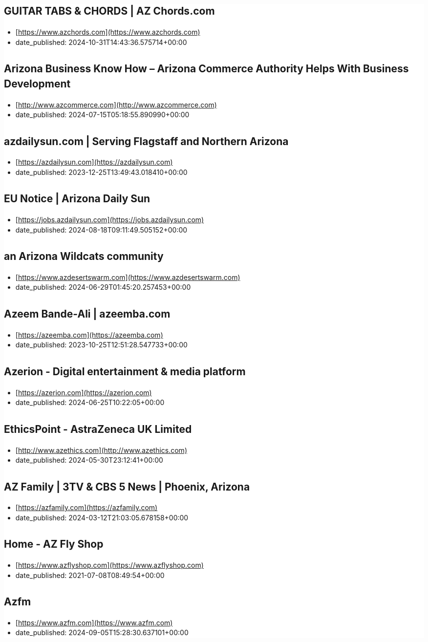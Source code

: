  ## GUITAR TABS & CHORDS | AZ Chords.com
 - [https://www.azchords.com](https://www.azchords.com)
 - date_published: 2024-10-31T14:43:36.575714+00:00

 ## Arizona Business Know How – Arizona Commerce Authority Helps With Business Development
 - [http://www.azcommerce.com](http://www.azcommerce.com)
 - date_published: 2024-07-15T05:18:55.890990+00:00

 ## azdailysun.com | Serving Flagstaff and Northern Arizona
 - [https://azdailysun.com](https://azdailysun.com)
 - date_published: 2023-12-25T13:49:43.018410+00:00

 ## EU Notice | Arizona Daily Sun
 - [https://jobs.azdailysun.com](https://jobs.azdailysun.com)
 - date_published: 2024-08-18T09:11:49.505152+00:00

 ## an Arizona Wildcats community
 - [https://www.azdesertswarm.com](https://www.azdesertswarm.com)
 - date_published: 2024-06-29T01:45:20.257453+00:00

 ## Azeem Bande-Ali | azeemba.com
 - [https://azeemba.com](https://azeemba.com)
 - date_published: 2023-10-25T12:51:28.547733+00:00

 ## Azerion - Digital entertainment & media platform
 - [https://azerion.com](https://azerion.com)
 - date_published: 2024-06-25T10:22:05+00:00

 ## EthicsPoint - AstraZeneca UK Limited
 - [http://www.azethics.com](http://www.azethics.com)
 - date_published: 2024-05-30T23:12:41+00:00

 ## AZ Family | 3TV & CBS 5 News | Phoenix, Arizona
 - [https://azfamily.com](https://azfamily.com)
 - date_published: 2024-03-12T21:03:05.678158+00:00

 ## Home - AZ Fly Shop
 - [https://www.azflyshop.com](https://www.azflyshop.com)
 - date_published: 2021-07-08T08:49:54+00:00

 ## Azfm
 - [https://www.azfm.com](https://www.azfm.com)
 - date_published: 2024-09-05T15:28:30.637101+00:00
